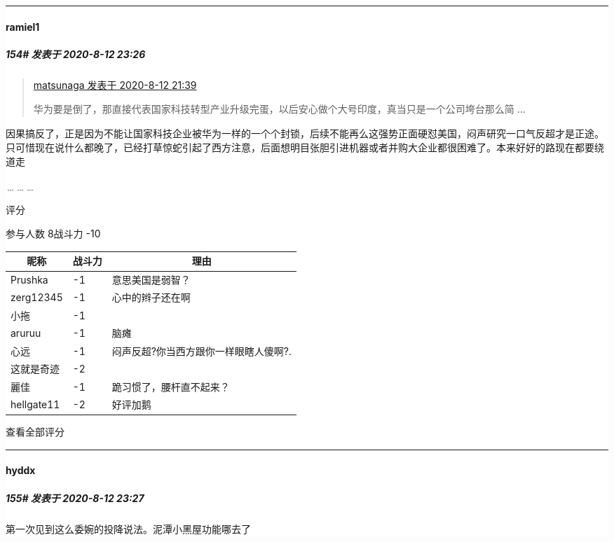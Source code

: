 


-----

####  ramiel1  
##### 154#       发表于 2020-8-12 23:26



<blockquote><a href="httphttps://bbs.saraba1st.com/2b/forum.php?mod=redirect&amp;goto=findpost&amp;pid=48407807&amp;ptid=1954387" target="_blank">matsunaga 发表于 2020-8-12 21:39</a>

华为要是倒了，那直接代表国家科技转型产业升级完蛋，以后安心做个大号印度，真当只是一个公司垮台那么简 ...</blockquote>
因果搞反了，正是因为不能让国家科技企业被华为一样的一个个封锁，后续不能再么这强势正面硬怼美国，闷声研究一口气反超才是正途。只可惜现在说什么都晚了，已经打草惊蛇引起了西方注意，后面想明目张胆引进机器或者并购大企业都很困难了。本来好好的路现在都要绕道走



﹍﹍﹍

评分





 参与人数 8战斗力 -10

|昵称|战斗力|理由|
|----|---|---|
| Prushka|-1|意思美国是弱智？|
| zerg12345|-1|心中的辫子还在啊|
| 小拖|-1||
| aruruu|-1|脑瘫|
| 心远|-1|闷声反超?你当西方跟你一样眼瞎人傻啊?.|
| 这就是奇迹|-2||
| 麗佳|-1|跪习惯了，腰杆直不起来？|
| hellgate11|-2|好评加鹅|



查看全部评分






-----

####  hyddx  
##### 155#       发表于 2020-8-12 23:27




第一次见到这么委婉的投降说法。泥潭小黑屋功能哪去了
